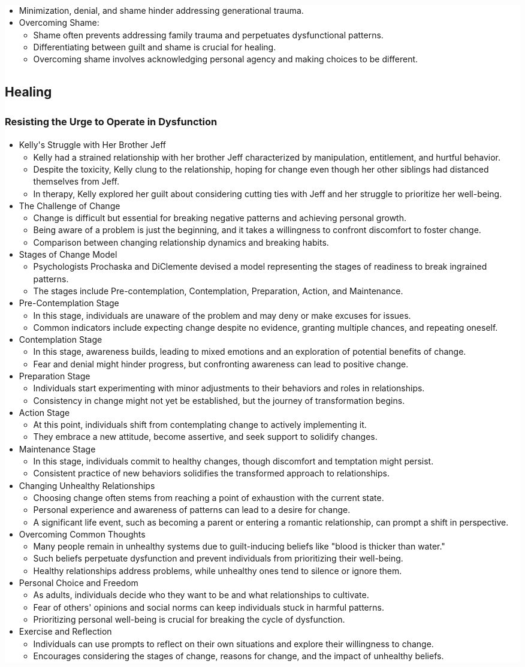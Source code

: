   - Minimization, denial, and shame hinder addressing generational trauma.
- Overcoming Shame:
  - Shame often prevents addressing family trauma and perpetuates dysfunctional patterns.
  - Differentiating between guilt and shame is crucial for healing.
  - Overcoming shame involves acknowledging personal agency and making choices to be different.

## Healing

### Resisting the Urge to Operate in Dysfunction
- Kelly's Struggle with Her Brother Jeff
  - Kelly had a strained relationship with her brother Jeff characterized by manipulation, entitlement, and hurtful behavior.
  - Despite the toxicity, Kelly clung to the relationship, hoping for change even though her other siblings had distanced themselves from Jeff.
  - In therapy, Kelly explored her guilt about considering cutting ties with Jeff and her struggle to prioritize her well-being.
- The Challenge of Change
  - Change is difficult but essential for breaking negative patterns and achieving personal growth.
  - Being aware of a problem is just the beginning, and it takes a willingness to confront discomfort to foster change.
  - Comparison between changing relationship dynamics and breaking habits.
- Stages of Change Model
  - Psychologists Prochaska and DiClemente devised a model representing the stages of readiness to break ingrained patterns.
  - The stages include Pre-contemplation, Contemplation, Preparation, Action, and Maintenance.
- Pre-Contemplation Stage
  - In this stage, individuals are unaware of the problem and may deny or make excuses for issues.
  - Common indicators include expecting change despite no evidence, granting multiple chances, and repeating oneself.
- Contemplation Stage
  - In this stage, awareness builds, leading to mixed emotions and an exploration of potential benefits of change.
  - Fear and denial might hinder progress, but confronting awareness can lead to positive change.
- Preparation Stage
  - Individuals start experimenting with minor adjustments to their behaviors and roles in relationships.
  - Consistency in change might not yet be established, but the journey of transformation begins.
- Action Stage
  - At this point, individuals shift from contemplating change to actively implementing it.
  - They embrace a new attitude, become assertive, and seek support to solidify changes.
- Maintenance Stage
  - In this stage, individuals commit to healthy changes, though discomfort and temptation might persist.
  - Consistent practice of new behaviors solidifies the transformed approach to relationships.
- Changing Unhealthy Relationships
  - Choosing change often stems from reaching a point of exhaustion with the current state.
  - Personal experience and awareness of patterns can lead to a desire for change.
  - A significant life event, such as becoming a parent or entering a romantic relationship, can prompt a shift in perspective.
- Overcoming Common Thoughts
  - Many people remain in unhealthy systems due to guilt-inducing beliefs like "blood is thicker than water."
  - Such beliefs perpetuate dysfunction and prevent individuals from prioritizing their well-being.
  - Healthy relationships address problems, while unhealthy ones tend to silence or ignore them.
- Personal Choice and Freedom
  - As adults, individuals decide who they want to be and what relationships to cultivate.
  - Fear of others' opinions and social norms can keep individuals stuck in harmful patterns.
  - Prioritizing personal well-being is crucial for breaking the cycle of dysfunction.
- Exercise and Reflection
  - Individuals can use prompts to reflect on their own situations and explore their willingness to change.
  - Encourages considering the stages of change, reasons for change, and the impact of unhealthy beliefs.